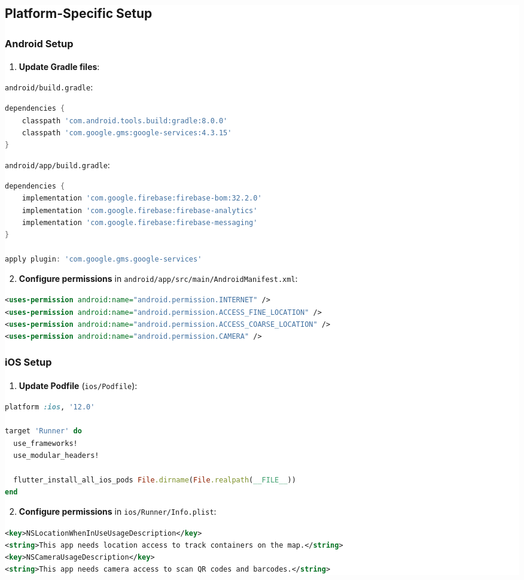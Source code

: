 ## Platform-Specific Setup

### Android Setup

1. **Update Gradle files**:

`android/build.gradle`:
```gradle
dependencies {
    classpath 'com.android.tools.build:gradle:8.0.0'
    classpath 'com.google.gms:google-services:4.3.15'
}
```

`android/app/build.gradle`:
```gradle
dependencies {
    implementation 'com.google.firebase:firebase-bom:32.2.0'
    implementation 'com.google.firebase:firebase-analytics'
    implementation 'com.google.firebase:firebase-messaging'
}

apply plugin: 'com.google.gms.google-services'
```

2. **Configure permissions** in `android/app/src/main/AndroidManifest.xml`:
```xml
<uses-permission android:name="android.permission.INTERNET" />
<uses-permission android:name="android.permission.ACCESS_FINE_LOCATION" />
<uses-permission android:name="android.permission.ACCESS_COARSE_LOCATION" />
<uses-permission android:name="android.permission.CAMERA" />
```

### iOS Setup

1. **Update Podfile** (`ios/Podfile`):
```ruby
platform :ios, '12.0'

target 'Runner' do
  use_frameworks!
  use_modular_headers!

  flutter_install_all_ios_pods File.dirname(File.realpath(__FILE__))
end
```

2. **Configure permissions** in `ios/Runner/Info.plist`:
```xml
<key>NSLocationWhenInUseUsageDescription</key>
<string>This app needs location access to track containers on the map.</string>
<key>NSCameraUsageDescription</key>
<string>This app needs camera access to scan QR codes and barcodes.</string>
```

